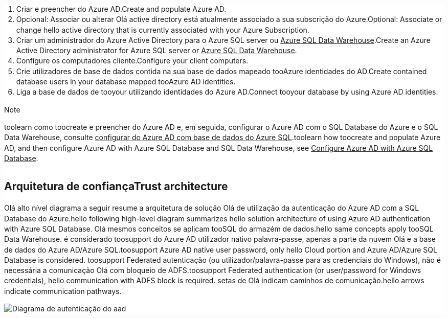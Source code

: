 1. <span data-ttu-id="3c05d-122">Criar e preencher do Azure AD.</span><span class="sxs-lookup"><span data-stu-id="3c05d-122">Create and populate Azure AD.</span></span>
2. <span data-ttu-id="3c05d-123">Opcional: Associar ou alterar Olá active directory está atualmente associado a sua subscrição do Azure.</span><span class="sxs-lookup"><span data-stu-id="3c05d-123">Optional: Associate or change hello active directory that is currently associated with your Azure Subscription.</span></span>
3. <span data-ttu-id="3c05d-124">Criar um administrador do Azure Active Directory para o Azure SQL server ou [Azure SQL Data Warehouse](https://azure.microsoft.com/services/sql-data-warehouse/).</span><span class="sxs-lookup"><span data-stu-id="3c05d-124">Create an Azure Active Directory administrator for Azure SQL server or [Azure SQL Data Warehouse](https://azure.microsoft.com/services/sql-data-warehouse/).</span></span>
4. <span data-ttu-id="3c05d-125">Configure os computadores cliente.</span><span class="sxs-lookup"><span data-stu-id="3c05d-125">Configure your client computers.</span></span>
5. <span data-ttu-id="3c05d-126">Crie utilizadores de base de dados contida na sua base de dados mapeado tooAzure identidades do AD.</span><span class="sxs-lookup"><span data-stu-id="3c05d-126">Create contained database users in your database mapped tooAzure AD identities.</span></span>
6. <span data-ttu-id="3c05d-127">Liga a base de dados de tooyour utilizando identidades do Azure AD.</span><span class="sxs-lookup"><span data-stu-id="3c05d-127">Connect tooyour database by using Azure AD identities.</span></span>

> [!NOTE]
> <span data-ttu-id="3c05d-128">toolearn como toocreate e preencher do Azure AD e, em seguida, configurar o Azure AD com o SQL Database do Azure e o SQL Data Warehouse, consulte [configurar do Azure AD com base de dados do Azure SQL](sql-database-aad-authentication-configure.md).</span><span class="sxs-lookup"><span data-stu-id="3c05d-128">toolearn how toocreate and populate Azure AD, and then configure Azure AD with Azure SQL Database and SQL Data Warehouse, see [Configure Azure AD with Azure SQL Database](sql-database-aad-authentication-configure.md).</span></span>
>

## <a name="trust-architecture"></a><span data-ttu-id="3c05d-129">Arquitetura de confiança</span><span class="sxs-lookup"><span data-stu-id="3c05d-129">Trust architecture</span></span>
<span data-ttu-id="3c05d-130">Olá alto nível diagrama a seguir resume a arquitetura de solução Olá de utilização da autenticação do Azure AD com a SQL Database do Azure.</span><span class="sxs-lookup"><span data-stu-id="3c05d-130">hello following high-level diagram summarizes hello solution architecture of using Azure AD authentication with Azure SQL Database.</span></span> <span data-ttu-id="3c05d-131">Olá mesmos conceitos se aplicam tooSQL do armazém de dados.</span><span class="sxs-lookup"><span data-stu-id="3c05d-131">hello same concepts apply tooSQL Data Warehouse.</span></span> <span data-ttu-id="3c05d-132">é considerado toosupport do Azure AD utilizador nativo palavra-passe, apenas a parte da nuvem Olá e a base de dados do Azure AD/Azure SQL.</span><span class="sxs-lookup"><span data-stu-id="3c05d-132">toosupport Azure AD native user password, only hello Cloud portion and Azure AD/Azure SQL Database is considered.</span></span> <span data-ttu-id="3c05d-133">toosupport Federated autenticação (ou utilizador/palavra-passe para as credenciais do Windows), não é necessária a comunicação Olá com bloqueio de ADFS.</span><span class="sxs-lookup"><span data-stu-id="3c05d-133">toosupport Federated authentication (or user/password for Windows credentials), hello communication with ADFS block is required.</span></span> <span data-ttu-id="3c05d-134">setas de Olá indicam caminhos de comunicação.</span><span class="sxs-lookup"><span data-stu-id="3c05d-134">hello arrows indicate communication pathways.</span></span>

![Diagrama de autenticação do aad][1]


[1]: ./media/sql-database-aad-authentication/1aad-auth-diagram.png
[2]: ./media/sql-database-aad-authentication/2subscription-relationship.png
[3]: ./media/sql-database-aad-authentication/3admin-structure.png
[4]: ./media/sql-database-aad-authentication/4select-subscription.png
[5]: ./media/sql-database-aad-authentication/5ad-settings-portal.png
[6]: ./media/sql-database-aad-authentication/6edit-directory-select.png
[7]: ./media/sql-database-aad-authentication/7edit-directory-confirm.png
[8]: ./media/sql-database-aad-authentication/8choose-ad.png
[9]: ./media/sql-database-aad-authentication/9ad-settings.png
[10]: ./media/sql-database-aad-authentication/10choose-admin.png
[11]: ./media/sql-database-aad-authentication/11connect-using-int-auth.png
[12]: ./media/sql-database-aad-authentication/12connect-using-pw-auth.png
[13]: ./media/sql-database-aad-authentication/13connect-to-db.png